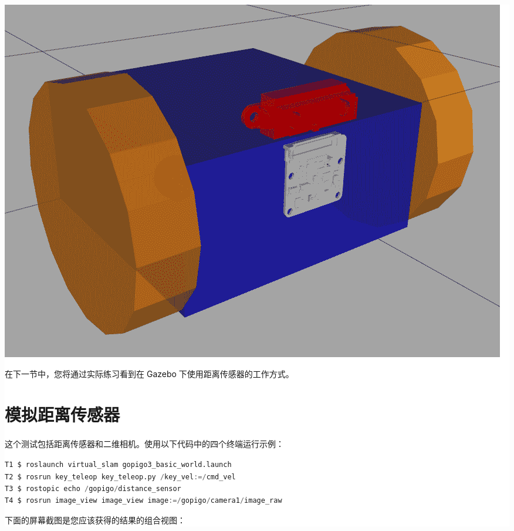 ![](img/e9d6f056-2e71-49b1-8202-463f99b4f90f.png)

在下一节中，您将通过实际练习看到在 Gazebo 下使用距离传感器的工作方式。

# 模拟距离传感器

这个测试包括距离传感器和二维相机。使用以下代码中的四个终端运行示例：

```py
T1 $ roslaunch virtual_slam gopigo3_basic_world.launch
T2 $ rosrun key_teleop key_teleop.py /key_vel:=/cmd_vel
T3 $ rostopic echo /gopigo/distance_sensor
T4 $ rosrun image_view image_view image:=/gopigo/camera1/image_raw
```

下面的屏幕截图是您应该获得的结果的组合视图：
